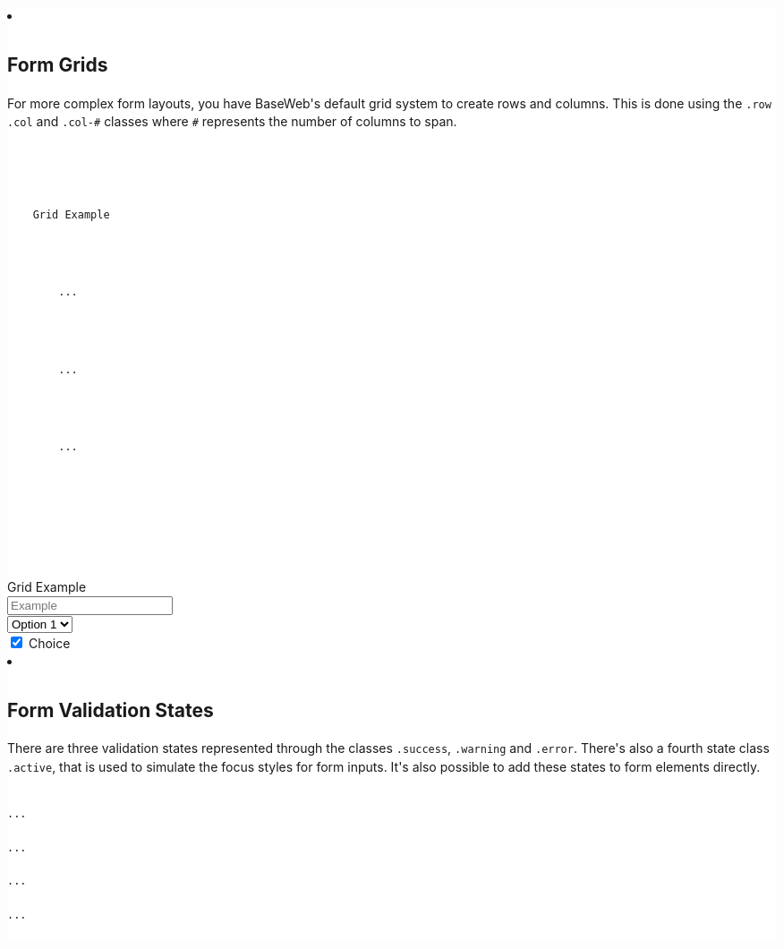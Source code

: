   <li>
    <h2>Form Grids</h2>
    <p>For more complex form layouts, you have BaseWeb's default grid system to create rows and columns. This is done using the <code>.row</code> <code>.col</code> and <code>.col-#</code> classes where <code>#</code> represents the number of columns to span.</p>
    <pre class="language-markup"><code>
<form>
  <div class="form-group">
    <label>Grid Example</label>
    <div class="row">
      <div class="col col-4">
        ...
      </div>
      <div class="col col-4">
        ...
      </div>
      <div class="col col-4">
        ...
      </div>
    </div>
  </div>
</form>
</code></pre>
    <div class="demo">
      <form>
        <div class="form-group">
          <label>Grid Example</label>
          <div class="row">
            <div class="col col-4">
              <input class="input" type="text" placeholder="Example">
            </div>
            <div class="col col-4">
              <select class="input">
                <option>Option 1</option>
                <option>Option 2</option>
                <option>Option 3</option>
              </select>
            </div>
            <div class="col col-4">
              <label class="choice"><input type="checkbox" checked> Choice</label>
            </div>
          </div>
        </div>
      </form>
    </div><!-- .demo -->
  </li>

  <li>
    <h2>Form Validation States</h2>
    <p>There are three validation states represented through the classes <code>.success</code>, <code>.warning</code> and <code>.error</code>. There's also a fourth state class <code>.active</code>, that is used to simulate the focus styles for form inputs. It's also possible to add these states to form elements directly.</p>
    <pre class="language-markup"><code>
<div class="form-group success">...</div>
<div class="form-group warning">...</div>
<div class="form-group error">...</div>
<div class="form-group active">...</div>
</code></pre>
    <div class="demo">
      <form>
